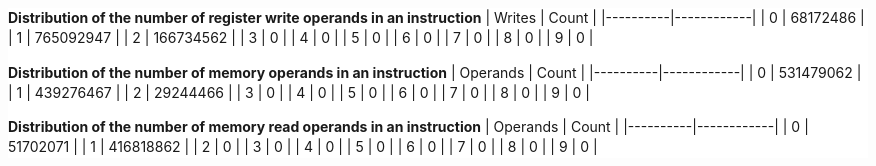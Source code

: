 **Distribution of the number of register write operands in an instruction**
| Writes | Count       |
|----------|------------|
| 0        | 68172486      |
| 1        | 765092947       |
| 2        | 166734562  |
| 3        | 0  |
| 4        | 0   |
| 5        | 0   |
| 6        | 0   |
| 7        | 0          |
| 8        | 0          |
| 9        | 0          |

**Distribution of the number of memory operands in an instruction**
| Operands | Count       |
|----------|------------|
| 0        | 531479062      |
| 1        | 439276467       |
| 2        | 29244466  |
| 3        | 0  |
| 4        | 0   |
| 5        | 0   |
| 6        | 0   |
| 7        | 0          |
| 8        | 0          |
| 9        | 0          |

**Distribution of the number of memory read operands in an instruction**
| Operands | Count       |
|----------|------------|
| 0        | 51702071      |
| 1        | 416818862       |
| 2        | 0  |
| 3        | 0  |
| 4        | 0   |
| 5        | 0   |
| 6        | 0   |
| 7        | 0          |
| 8        | 0          |
| 9        | 0          |

